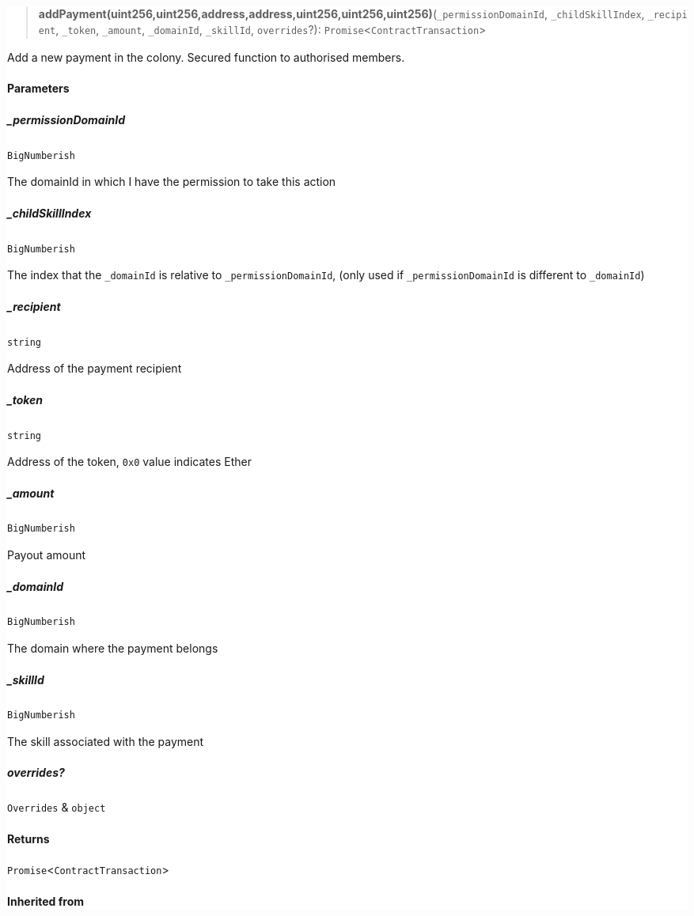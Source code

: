 > **addPayment(uint256,uint256,address,address,uint256,uint256,uint256)**(`_permissionDomainId`, `_childSkillIndex`, `_recipient`, `_token`, `_amount`, `_domainId`, `_skillId`, `overrides`?): `Promise`\<`ContractTransaction`\>

Add a new payment in the colony. Secured function to authorised members.

#### Parameters

##### \_permissionDomainId

`BigNumberish`

The domainId in which I have the permission to take this action

##### \_childSkillIndex

`BigNumberish`

The index that the `_domainId` is relative to `_permissionDomainId`, (only used if `_permissionDomainId` is different to `_domainId`)

##### \_recipient

`string`

Address of the payment recipient

##### \_token

`string`

Address of the token, `0x0` value indicates Ether

##### \_amount

`BigNumberish`

Payout amount

##### \_domainId

`BigNumberish`

The domain where the payment belongs

##### \_skillId

`BigNumberish`

The skill associated with the payment

##### overrides?

`Overrides` & `object`

#### Returns

`Promise`\<`ContractTransaction`\>

#### Inherited from

